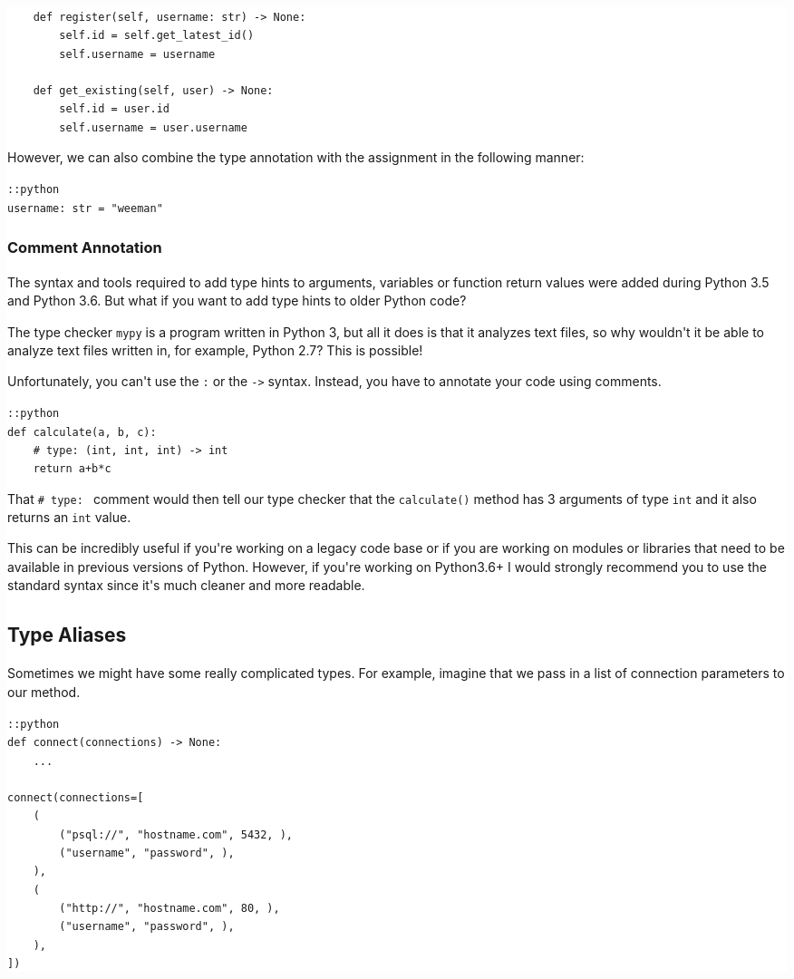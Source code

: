 		def register(self, username: str) -> None:
			self.id = self.get_latest_id()
			self.username = username
		
		def get_existing(self, user) -> None:
			self.id = user.id
			self.username = user.username

However, we can also combine the type annotation with the assignment in the following manner:

	::python
	username: str = "weeman"

### Comment Annotation
The syntax and tools required to add type hints to arguments, variables or function return values were added during Python 3.5 and Python 3.6. But what if you want to add type hints to older Python code?

The type checker `mypy` is a program written in Python 3, but all it does is that it analyzes text files, so why wouldn't it be able to analyze text files written in, for example, Python 2.7? This is possible!

Unfortunately, you can't use the `:` or the `->` syntax. Instead, you have to annotate your code using comments. 

	::python
	def calculate(a, b, c):
		# type: (int, int, int) -> int
		return a+b*c

That `# type: ` comment would then tell our type checker that the `calculate()` method has 3 arguments of type `int` and it also returns an `int` value.

This can be incredibly useful if you're working on a legacy code base or if you are working on modules or libraries that need to be available in previous versions of Python. However, if you're working on Python3.6+ I would strongly recommend you to use the standard syntax since it's much cleaner and more readable.

## Type Aliases
Sometimes we might have some really complicated types. For example, imagine that we pass in a list of connection parameters to our method.

	::python
	def connect(connections) -> None:
		...

	connect(connections=[
		(
			("psql://", "hostname.com", 5432, ),
			("username", "password", ),
		), 
		(
			("http://", "hostname.com", 80, ),
			("username", "password", ),
		),  
	])
